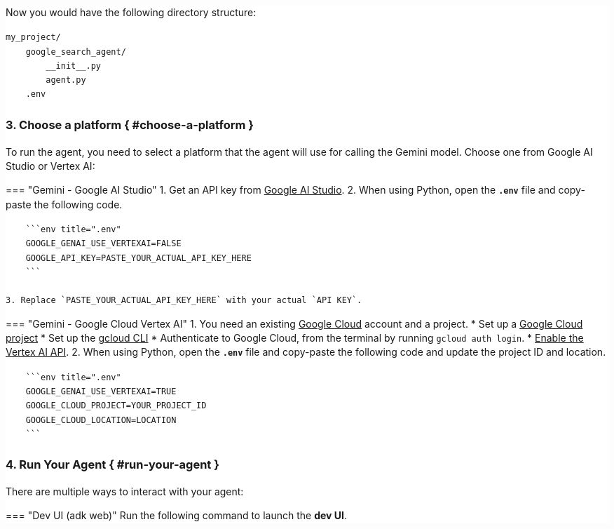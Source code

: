 Now you would have the following directory structure:

```console
my_project/
    google_search_agent/
        __init__.py
        agent.py
    .env
```

### 3. Choose a platform { #choose-a-platform }

To run the agent, you need to select a platform that the agent will use for calling the Gemini model. Choose one from Google AI Studio or Vertex AI:

=== "Gemini - Google AI Studio"
    1. Get an API key from [Google AI Studio](https://aistudio.google.com/apikey).
    2. When using Python, open the **`.env`** file and copy-paste the following code.

        ```env title=".env"
        GOOGLE_GENAI_USE_VERTEXAI=FALSE
        GOOGLE_API_KEY=PASTE_YOUR_ACTUAL_API_KEY_HERE
        ```

    3. Replace `PASTE_YOUR_ACTUAL_API_KEY_HERE` with your actual `API KEY`.

=== "Gemini - Google Cloud Vertex AI"
    1. You need an existing
    [Google Cloud](https://cloud.google.com/?e=48754805&hl=en) account and a
    project.
        * Set up a
          [Google Cloud project](https://cloud.google.com/vertex-ai/generative-ai/docs/start/quickstarts/quickstart-multimodal#setup-gcp)
        * Set up the
          [gcloud CLI](https://cloud.google.com/vertex-ai/generative-ai/docs/start/quickstarts/quickstart-multimodal#setup-local)
        * Authenticate to Google Cloud, from the terminal by running
          `gcloud auth login`.
        * [Enable the Vertex AI API](https://console.cloud.google.com/flows/enableapi?apiid=aiplatform.googleapis.com).
    2. When using Python, open the **`.env`** file and copy-paste the following code and update the project ID and location.

        ```env title=".env"
        GOOGLE_GENAI_USE_VERTEXAI=TRUE
        GOOGLE_CLOUD_PROJECT=YOUR_PROJECT_ID
        GOOGLE_CLOUD_LOCATION=LOCATION
        ```

### 4. Run Your Agent { #run-your-agent }

There are multiple ways to interact with your agent:

=== "Dev UI (adk web)"
    Run the following command to launch the **dev UI**.
